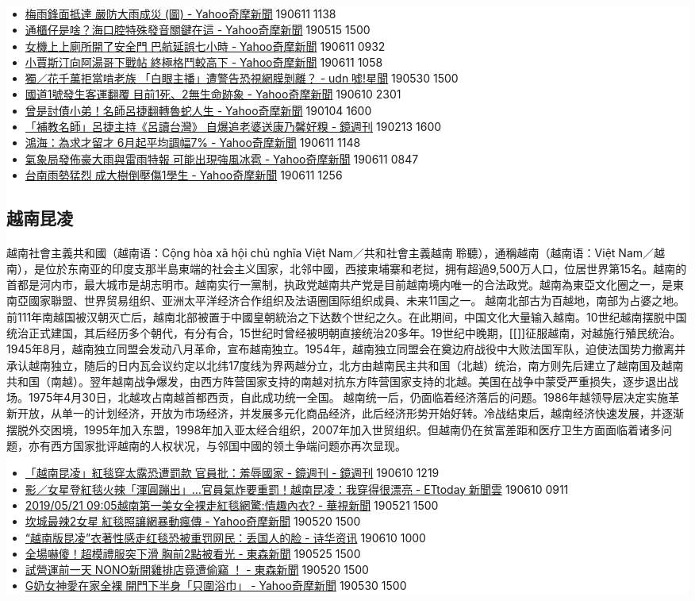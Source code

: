 - [梅雨鋒面抵達 嚴防大雨成災 (圖) - Yahoo奇摩新聞](https://tw.news.yahoo.com/%E6%A2%85%E9%9B%A8%E9%8B%92%E9%9D%A2%E6%8A%B5%E9%81%94-%E5%9A%B4%E9%98%B2%E5%A4%A7%E9%9B%A8%E6%88%90%E7%81%BD-%E5%9C%96-033816032.html "梅雨鋒面抵達 嚴防大雨成災 (圖) - Yahoo奇摩新聞") 190611 1138
- [通櫃仔是啥？海口腔特殊發音關鍵在這 - Yahoo奇摩新聞](https://tw.news.yahoo.com/%E9%80%9A%E6%AB%83%E4%BB%94%E6%98%AF%E5%95%A5-%E6%B5%B7%E5%8F%A3%E8%85%94%E7%89%B9%E6%AE%8A%E7%99%BC%E9%9F%B3%E9%97%9C%E9%8D%B5%E5%9C%A8%E9%80%99-094021963.html "通櫃仔是啥？海口腔特殊發音關鍵在這 - Yahoo奇摩新聞") 190515 1500
- [女機上上廁所開了安全門 巴航延誤七小時 - Yahoo奇摩新聞](https://tw.news.yahoo.com/%E5%A5%B3%E6%A9%9F%E4%B8%8A%E4%B8%8A%E5%BB%81%E6%89%80%E9%96%8B%E4%BA%86%E5%AE%89%E5%85%A8%E9%96%80-%E5%B7%B4%E8%88%AA%E5%BB%B6%E8%AA%A4%E4%B8%83%E5%B0%8F%E6%99%82-013254352.html "女機上上廁所開了安全門 巴航延誤七小時 - Yahoo奇摩新聞") 190611 0932
- [小賈斯汀向阿湯哥下戰帖 終極格鬥較高下 - Yahoo奇摩新聞](https://tw.news.yahoo.com/%E5%B0%8F%E8%B3%88%E6%96%AF%E6%B1%80%E5%90%91%E9%98%BF%E6%B9%AF%E5%93%A5%E4%B8%8B%E6%88%B0%E5%B8%96-%E7%B5%82%E6%A5%B5%E6%A0%BC%E9%AC%A5%E8%BC%83%E9%AB%98%E4%B8%8B-025847545.html "小賈斯汀向阿湯哥下戰帖 終極格鬥較高下 - Yahoo奇摩新聞") 190611 1058
- [獨／花千萬拒當啃老族 「白眼主播」遭警告恐視網膜剝離？ - udn 噓!星聞](https://stars.udn.com/star/story/10091/3843835 "獨／花千萬拒當啃老族 「白眼主播」遭警告恐視網膜剝離？ - udn 噓!星聞") 190530 1500
- [國道1號發生客運翻覆 目前1死、2無生命跡象 - Yahoo奇摩新聞](https://tw.news.yahoo.com/%E5%9C%8B%E9%81%931%E7%99%BC%E7%94%9F%E5%AE%A2%E9%81%8B%E7%BF%BB%E8%A6%86-%E7%9B%AE%E5%89%8D1%E6%AD%BB-2%E7%84%A1%E7%94%9F%E5%91%BD%E8%B7%A1%E8%B1%A1-150110676.html "國道1號發生客運翻覆 目前1死、2無生命跡象 - Yahoo奇摩新聞") 190610 2301
- [曾是討債小弟！名師呂捷翻轉魯蛇人生 - Yahoo奇摩新聞](https://tw.news.yahoo.com/%E6%9B%BE%E6%98%AF%E8%A8%8E%E5%82%B5%E5%B0%8F%E5%BC%9F-%E5%90%8D%E5%B8%AB%E5%91%82%E6%8D%B7%E7%BF%BB%E8%BD%89%E9%AD%AF%E8%9B%87%E4%BA%BA%E7%94%9F-091046111.html "曾是討債小弟！名師呂捷翻轉魯蛇人生 - Yahoo奇摩新聞") 190104 1600
- [「補教名師」呂捷主持《呂讀台灣》 自爆追老婆送康乃馨好糗 - 鏡週刊](https://m.mirrormedia.mg/story/20190213ent028/ "「補教名師」呂捷主持《呂讀台灣》 自爆追老婆送康乃馨好糗 - 鏡週刊") 190213 1600
- [鴻海：為求才留才 6月起平均調幅7% - Yahoo奇摩新聞](https://tw.news.yahoo.com/%E9%B4%BB%E6%B5%B7%E7%82%BA%E6%B1%82%E6%89%8D%E7%95%99%E6%89%8D-6%E6%9C%88%E8%B5%B7%E5%B9%B3%E5%9D%87%E8%AA%BF%E5%B9%857-034839650.html "鴻海：為求才留才 6月起平均調幅7% - Yahoo奇摩新聞") 190611 1148
- [氣象局發佈豪大雨與雷雨特報 可能出現強風冰雹 - Yahoo奇摩新聞](https://tw.news.yahoo.com/%E6%B0%A3%E8%B1%A1%E5%B1%80%E7%99%BC%E4%BD%88%E8%B1%AA%E5%A4%A7%E9%9B%A8%E8%88%87%E9%9B%B7%E9%9B%A8%E7%89%B9%E5%A0%B1-%E5%8F%AF%E8%83%BD%E5%87%BA%E7%8F%BE%E5%BC%B7%E9%A2%A8%E5%86%B0%E9%9B%B9-004753889.html "氣象局發佈豪大雨與雷雨特報 可能出現強風冰雹 - Yahoo奇摩新聞") 190611 0847
- [台南雨勢猛烈 成大樹倒壓傷1學生 - Yahoo奇摩新聞](https://tw.news.yahoo.com/%E5%8F%B0%E5%8D%97%E9%9B%A8%E5%8B%A2%E7%8C%9B%E7%83%88-%E6%88%90%E5%A4%A7%E6%A8%B9%E5%80%92%E5%A3%93%E5%82%B71%E5%AD%B8%E7%94%9F-045655046.html "台南雨勢猛烈 成大樹倒壓傷1學生 - Yahoo奇摩新聞") 190611 1256

## 越南昆凌

越南社會主義共和國（越南语：Cộng hòa xã hội chủ nghĩa Việt Nam／共和社會主義越南  聆聽），通稱越南（越南语：Việt Nam／越南），是位於东南亚的印度支那半島東端的社会主义国家，北邻中國，西接柬埔寨和老挝，拥有超過9,500万人口，位居世界第15名。越南的首都是河内市，最大城市是胡志明市。越南实行一黨制，执政党越南共产党是目前越南境内唯一的合法政党。越南為東亞文化圈之一，是東南亞國家聯盟、世界贸易组织、亚洲太平洋经济合作组织及法语圈国际组织成員、未来11国之一。
越南北部古为百越地，南部为占婆之地。前111年南越国被汉朝灭亡后，越南北部被置于中國皇朝統治之下达数个世纪之久。在此期间，中国文化大量输入越南。10世纪越南摆脱中国统治正式建国，其后经历多个朝代，有分有合，15世纪时曾经被明朝直接统治20多年。19世纪中晚期，[[]]征服越南，对越施行殖民统治。1945年8月，越南独立同盟会发动八月革命，宣布越南独立。1954年，越南独立同盟会在奠边府战役中大败法国军队，迫使法国势力撤离并承认越南独立，随后的日内瓦会议约定以北纬17度线为界两越分立，北方由越南民主共和国（北越）统治，南方则先后建立了越南国及越南共和国（南越）。翌年越南战争爆发，由西方阵营国家支持的南越对抗东方阵营国家支持的北越。美国在战争中蒙受严重损失，逐步退出战场。1975年4月30日，北越攻占南越首都西贡，自此成功统一全国。
越南统一后，仍面临着经济落后的问题。1986年越领导层决定实施革新开放，从单一的计划经济，开放为市场经济，并发展多元化商品经济，此后经济形势开始好转。冷战结束后，越南经济快速发展，并逐渐摆脱外交困境，1995年加入东盟，1998年加入亚太经合组织，2007年加入世贸组织。但越南仍在贫富差距和医疗卫生方面面临着诸多问题，亦有西方国家批评越南的人权状况，与邻国中國的领土争端问题亦再次显现。
- [「越南昆凌」紅毯穿太露恐遭罰款 官員批：羞辱國家 - 鏡週刊 - 鏡週刊](https://www.mirrormedia.mg/story/20190610edi008 "「越南昆凌」紅毯穿太露恐遭罰款 官員批：羞辱國家 - 鏡週刊 - 鏡週刊") 190610 1219
- [影／女星登紅毯火辣「渾圓蹦出」…官員氣炸要重罰！越南昆凌：我穿得很漂亮 - ETtoday 新聞雲](https://www.ettoday.net/news/20190610/1463790.htm "影／女星登紅毯火辣「渾圓蹦出」…官員氣炸要重罰！越南昆凌：我穿得很漂亮 - ETtoday 新聞雲") 190610 0911
- [2019/05/21 09:05越南第一美女全裸走紅毯網驚:情趣內衣? - 華視新聞](https://news.cts.com.tw/cts/entertain/201905/201905211961642.html "2019/05/21 09:05越南第一美女全裸走紅毯網驚:情趣內衣? - 華視新聞") 190521 1500
- [坎城最辣2女星 紅毯照讓網暴動瘋傳 - Yahoo奇摩新聞](https://tw.news.yahoo.com/%E5%9D%8E%E5%9F%8E%E6%9C%80%E8%BE%A32%E5%A5%B3%E6%98%9F-%E7%B4%85%E6%AF%AF%E7%85%A7%E8%AE%93%E7%B6%B2%E6%9A%B4%E5%8B%95%E7%98%8B%E5%82%B3-120528203.html "坎城最辣2女星 紅毯照讓網暴動瘋傳 - Yahoo奇摩新聞") 190520 1500
- [“越南版昆凌”衣著性感走红毯恐被重罚网民：丢国人的脸 - 诗华资讯](http://news.seehua.com/?p=455732 "“越南版昆凌”衣著性感走红毯恐被重罚网民：丢国人的脸 - 诗华资讯") 190610 1000
- [全場嚇傻！超模禮服突下滑 胸前2點被看光 - 東森新聞](https://news.ebc.net.tw/News/Article/164903 "全場嚇傻！超模禮服突下滑 胸前2點被看光 - 東森新聞") 190525 1500
- [試營運前一天 NONO新開雞排店竟遭偷竊 ！ - 東森新聞](https://news.ebc.net.tw/News/Article/164347 "試營運前一天 NONO新開雞排店竟遭偷竊 ！ - 東森新聞") 190520 1500
- [G奶女神愛在家全裸 開門下半身「只圍浴巾」 - Yahoo奇摩新聞](https://tw.news.yahoo.com/g%E5%A5%B6%E5%A5%B3%E7%A5%9E%E6%84%9B%E5%9C%A8%E5%AE%B6%E5%85%A8%E8%A3%B8-%E9%96%8B%E9%96%80%E4%B8%8B%E5%8D%8A%E8%BA%AB-%E5%8F%AA%E5%9C%8D%E6%B5%B4%E5%B7%BE-110804085.html "G奶女神愛在家全裸 開門下半身「只圍浴巾」 - Yahoo奇摩新聞") 190530 1500